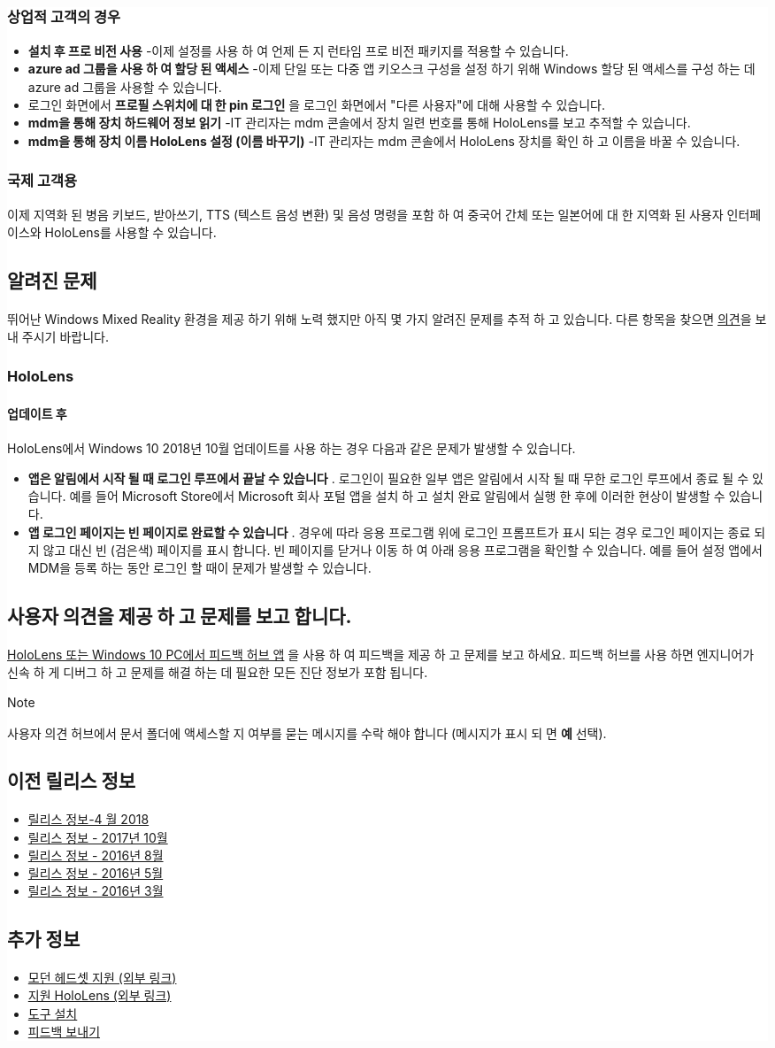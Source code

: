### <a name="for-commercial-customers"></a>상업적 고객의 경우

* **설치 후 프로 비전 사용** -이제 설정를 사용 하 여 언제 든 지 런타임 프로 비전 패키지를 적용할 수 있습니다.
* **azure ad 그룹을 사용 하 여 할당 된 액세스** -이제 단일 또는 다중 앱 키오스크 구성을 설정 하기 위해 Windows 할당 된 액세스를 구성 하는 데 azure ad 그룹을 사용할 수 있습니다.
* 로그인 화면에서 **프로필 스위치에 대 한 pin 로그인** 을 로그인 화면에서 "다른 사용자"에 대해 사용할 수 있습니다. 
* **mdm을 통해 장치 하드웨어 정보 읽기** -IT 관리자는 mdm 콘솔에서 장치 일련 번호를 통해 HoloLens를 보고 추적할 수 있습니다.
* **mdm을 통해 장치 이름 HoloLens 설정 (이름 바꾸기)** -IT 관리자는 mdm 콘솔에서 HoloLens 장치를 확인 하 고 이름을 바꿀 수 있습니다.

### <a name="for-international-customers"></a>국제 고객용

이제 지역화 된 병음 키보드, 받아쓰기, TTS (텍스트 음성 변환) 및 음성 명령을 포함 하 여 중국어 간체 또는 일본어에 대 한 지역화 된 사용자 인터페이스와 HoloLens를 사용할 수 있습니다.

## <a name="known-issues"></a>알려진 문제

뛰어난 Windows Mixed Reality 환경을 제공 하기 위해 노력 했지만 아직 몇 가지 알려진 문제를 추적 하 고 있습니다. 다른 항목을 찾으면 [의견](/windows/mixed-reality/give-us-feedback)을 보내 주시기 바랍니다.

### <a name="hololens"></a>HoloLens
 
#### <a name="after-update"></a>업데이트 후
HoloLens에서 Windows 10 2018년 10월 업데이트를 사용 하는 경우 다음과 같은 문제가 발생할 수 있습니다.
* **앱은 알림에서 시작 될 때 로그인 루프에서 끝날 수 있습니다** . 로그인이 필요한 일부 앱은 알림에서 시작 될 때 무한 로그인 루프에서 종료 될 수 있습니다. 예를 들어 Microsoft Store에서 Microsoft 회사 포털 앱을 설치 하 고 설치 완료 알림에서 실행 한 후에 이러한 현상이 발생할 수 있습니다.
* **앱 로그인 페이지는 빈 페이지로 완료할 수 있습니다** . 경우에 따라 응용 프로그램 위에 로그인 프롬프트가 표시 되는 경우 로그인 페이지는 종료 되지 않고 대신 빈 (검은색) 페이지를 표시 합니다. 빈 페이지를 닫거나 이동 하 여 아래 응용 프로그램을 확인할 수 있습니다. 예를 들어 설정 앱에서 MDM을 등록 하는 동안 로그인 할 때이 문제가 발생할 수 있습니다. 

## <a name="provide-feedback-and-report-issues"></a>사용자 의견을 제공 하 고 문제를 보고 합니다.

[HoloLens 또는 Windows 10 PC에서 피드백 허브 앱](/windows/mixed-reality/give-us-feedback) 을 사용 하 여 피드백을 제공 하 고 문제를 보고 하세요. 피드백 허브를 사용 하면 엔지니어가 신속 하 게 디버그 하 고 문제를 해결 하는 데 필요한 모든 진단 정보가 포함 됩니다.

>[!NOTE]
>사용자 의견 허브에서 문서 폴더에 액세스할 지 여부를 묻는 메시지를 수락 해야 합니다 (메시지가 표시 되 면 **예** 선택).

## <a name="prior-release-notes"></a>이전 릴리스 정보

* [릴리스 정보-4 월 2018](release-notes-april-2018.md)
* [릴리스 정보 - 2017년 10월](release-notes-october-2017.md)
* [릴리스 정보 - 2016년 8월](release-notes-august-2016.md)
* [릴리스 정보 - 2016년 5월](release-notes-may-2016.md)
* [릴리스 정보 - 2016년 3월](release-notes-march-2016.md)

## <a name="see-also"></a>추가 정보
* [모던 헤드셋 지원 (외부 링크)](./troubleshooting-windows-mixed-reality.md)
* [지원 HoloLens (외부 링크)](https://support.microsoft.com/products/hololens)
* [도구 설치](/windows/mixed-reality/develop/install-the-tools)
* [피드백 보내기](/windows/mixed-reality/give-us-feedback)